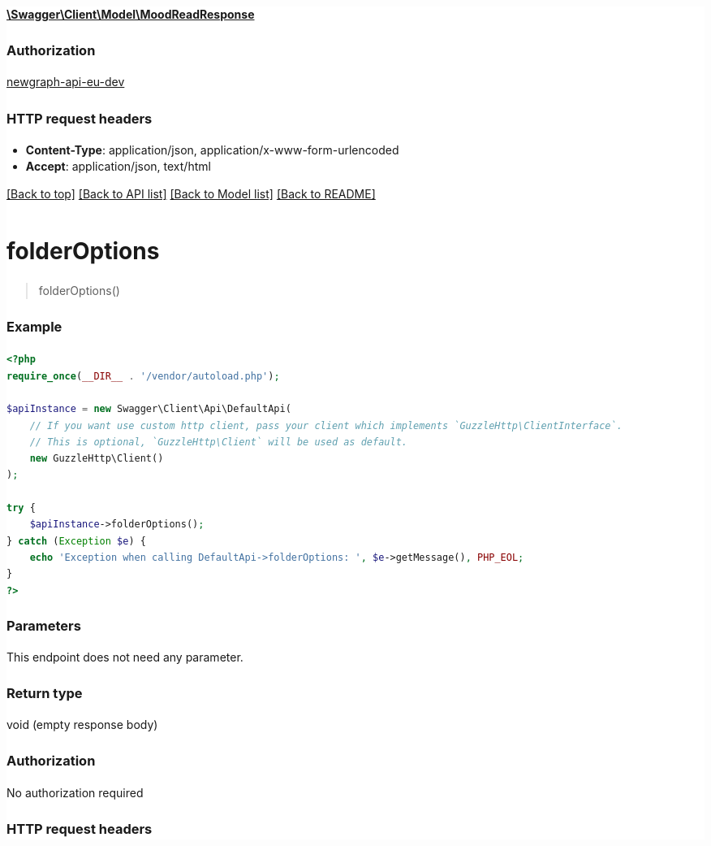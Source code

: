 [**\Swagger\Client\Model\MoodReadResponse**](../Model/MoodReadResponse.md)

### Authorization

[newgraph-api-eu-dev](../../README.md#newgraph-api-eu-dev)

### HTTP request headers

 - **Content-Type**: application/json, application/x-www-form-urlencoded
 - **Accept**: application/json, text/html

[[Back to top]](#) [[Back to API list]](../../README.md#documentation-for-api-endpoints) [[Back to Model list]](../../README.md#documentation-for-models) [[Back to README]](../../README.md)

# **folderOptions**
> folderOptions()



### Example
```php
<?php
require_once(__DIR__ . '/vendor/autoload.php');

$apiInstance = new Swagger\Client\Api\DefaultApi(
    // If you want use custom http client, pass your client which implements `GuzzleHttp\ClientInterface`.
    // This is optional, `GuzzleHttp\Client` will be used as default.
    new GuzzleHttp\Client()
);

try {
    $apiInstance->folderOptions();
} catch (Exception $e) {
    echo 'Exception when calling DefaultApi->folderOptions: ', $e->getMessage(), PHP_EOL;
}
?>
```

### Parameters
This endpoint does not need any parameter.

### Return type

void (empty response body)

### Authorization

No authorization required

### HTTP request headers
